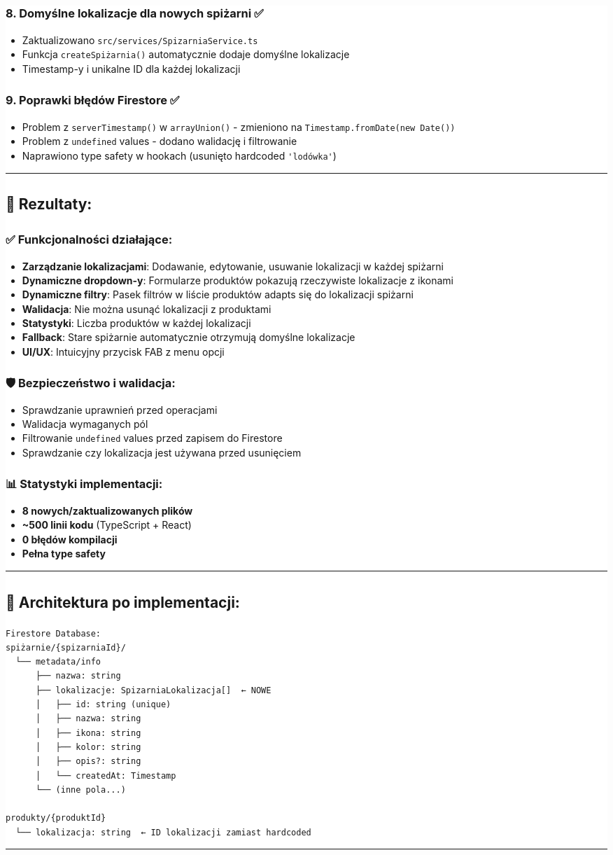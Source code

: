 ### 8. **Domyślne lokalizacje dla nowych spiżarni** ✅
- Zaktualizowano `src/services/SpizarniaService.ts`
- Funkcja `createSpiżarnia()` automatycznie dodaje domyślne lokalizacje
- Timestamp-y i unikalne ID dla każdej lokalizacji

### 9. **Poprawki błędów Firestore** ✅
- Problem z `serverTimestamp()` w `arrayUnion()` - zmieniono na `Timestamp.fromDate(new Date())`
- Problem z `undefined` values - dodano walidację i filtrowanie
- Naprawiono type safety w hookach (usunięto hardcoded `'lodówka'`)

---

## 🎯 **Rezultaty:**

### ✅ **Funkcjonalności działające:**
- **Zarządzanie lokalizacjami**: Dodawanie, edytowanie, usuwanie lokalizacji w każdej spiżarni
- **Dynamiczne dropdown-y**: Formularze produktów pokazują rzeczywiste lokalizacje z ikonami
- **Dynamiczne filtry**: Pasek filtrów w liście produktów adapts się do lokalizacji spiżarni
- **Walidacja**: Nie można usunąć lokalizacji z produktami
- **Statystyki**: Liczba produktów w każdej lokalizacji
- **Fallback**: Stare spiżarnie automatycznie otrzymują domyślne lokalizacje
- **UI/UX**: Intuicyjny przycisk FAB z menu opcji

### 🛡️ **Bezpieczeństwo i walidacja:**
- Sprawdzanie uprawnień przed operacjami
- Walidacja wymaganych pól
- Filtrowanie `undefined` values przed zapisem do Firestore
- Sprawdzanie czy lokalizacja jest używana przed usunięciem

### 📊 **Statystyki implementacji:**
- **8 nowych/zaktualizowanych plików**
- **~500 linii kodu** (TypeScript + React)
- **0 błędów kompilacji**
- **Pełna type safety**

---

## 🚀 **Architektura po implementacji:**

```
Firestore Database:
spiżarnie/{spizarniaId}/
  └── metadata/info
      ├── nazwa: string
      ├── lokalizacje: SpizarniaLokalizacja[]  ← NOWE
      │   ├── id: string (unique)
      │   ├── nazwa: string
      │   ├── ikona: string  
      │   ├── kolor: string
      │   ├── opis?: string
      │   └── createdAt: Timestamp
      └── (inne pola...)

produkty/{produktId}
  └── lokalizacja: string  ← ID lokalizacji zamiast hardcoded
```

---
